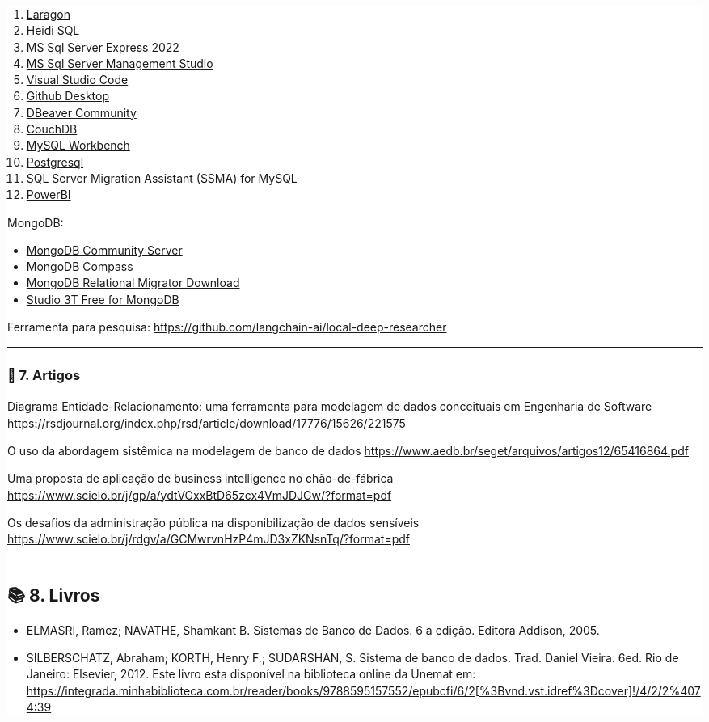 1. [Laragon](https://laragon.org/download/)
2. [Heidi SQL](https://www.heidisql.com/download.php)
3. [MS Sql Server Express 2022](https://go.microsoft.com/fwlink/p/?linkid=2216019&clcid=0x416&culture=pt-br&country=br)
4. [MS Sql Server Management Studio](https://learn.microsoft.com/pt-br/sql/ssms/download-sql-server-management-studio-ssms?view=sql-server-ver16)
5. [Visual Studio Code](https://code.visualstudio.com/download)
6. [Github Desktop](https://desktop.github.com/download/)
7. [DBeaver Community](https://dbeaver.io/download/)
8. [CouchDB](https://couchdb.apache.org/)
9.  [MySQL Workbench](https://dev.mysql.com/downloads/workbench/)
10. [Postgresql](https://www.postgresql.org/download/windows/)
11. [SQL Server Migration Assistant (SSMA) for MySQL](https://www.microsoft.com/en-us/download/details.aspx?id=54257)
12. [PowerBI](https://www.microsoft.com/pt-br/download/details.aspx?id=58494)

MongoDB:

* [MongoDB Community Server](https://www.mongodb.com/try/download/community)<br>
* [MongoDB Compass](https://www.mongodb.com/try/download/compass)<br>
* [MongoDB Relational Migrator Download](https://www.mongodb.com/try/download/relational-migrator)<br>
* [Studio 3T Free for MongoDB](https://studio3t.com/free/)<br>



Ferramenta para pesquisa:  https://github.com/langchain-ai/local-deep-researcher



---
### :newspaper: 7. Artigos

Diagrama Entidade-Relacionamento: uma ferramenta para modelagem de dados conceituais em Engenharia de Software
https://rsdjournal.org/index.php/rsd/article/download/17776/15626/221575

O uso da abordagem sistêmica na modelagem de banco de dados
https://www.aedb.br/seget/arquivos/artigos12/65416864.pdf

Uma proposta de aplicação de business intelligence no chão-de-fábrica
https://www.scielo.br/j/gp/a/ydtVGxxBtD65zcx4VmJDJGw/?format=pdf

Os desafios da administração pública na disponibilização de dados sensíveis
https://www.scielo.br/j/rdgv/a/GCMwrvnHzP4mJD3xZKNsnTq/?format=pdf

 


---
## :books: 8. Livros

* ELMASRI, Ramez; NAVATHE, Shamkant B. Sistemas de Banco de Dados. 6 a edição. Editora Addison, 2005.

* SILBERSCHATZ, Abraham; KORTH, Henry F.; SUDARSHAN, S. Sistema de banco de dados. Trad. Daniel Vieira. 6ed. Rio de Janeiro: Elsevier, 2012.
Este livro esta disponível na biblioteca online da Unemat em: https://integrada.minhabiblioteca.com.br/reader/books/9788595157552/epubcfi/6/2[%3Bvnd.vst.idref%3Dcover]!/4/2/2%4074:39
